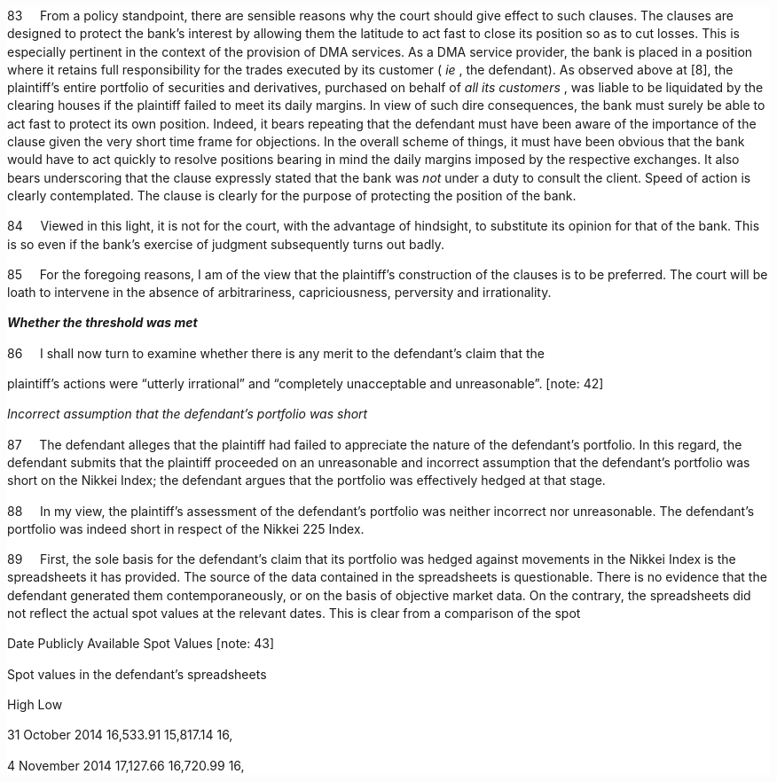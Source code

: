 83     From a policy standpoint, there are sensible reasons why the court should give effect to such clauses. The clauses are designed to protect the bank’s interest by allowing them the latitude to act fast to close its position so as to cut losses. This is especially pertinent in the context of the provision of DMA services. As a DMA service provider, the bank is placed in a position where it retains full responsibility for the trades executed by its customer ( _ie_ , the defendant). As observed above at [8], the plaintiff’s entire portfolio of securities and derivatives, purchased on behalf of _all its customers_ , was liable to be liquidated by the clearing houses if the plaintiff failed to meet its daily margins. In view of such dire consequences, the bank must surely be able to act fast to protect its own position. Indeed, it bears repeating that the defendant must have been aware of the importance of the clause given the very short time frame for objections. In the overall scheme of things, it must have been obvious that the bank would have to act quickly to resolve positions bearing in mind the daily margins imposed by the respective exchanges. It also bears underscoring that the clause expressly stated that the bank was _not_ under a duty to consult the client. Speed of action is clearly contemplated. The clause is clearly for the purpose of protecting the position of the bank. 

84     Viewed in this light, it is not for the court, with the advantage of hindsight, to substitute its opinion for that of the bank. This is so even if the bank’s exercise of judgment subsequently turns out badly. 

85     For the foregoing reasons, I am of the view that the plaintiff’s construction of the clauses is to be preferred. The court will be loath to intervene in the absence of arbitrariness, capriciousness, perversity and irrationality. 

**_Whether the threshold was met_** 

86     I shall now turn to examine whether there is any merit to the defendant’s claim that the 

plaintiff’s actions were “utterly irrational” and “completely unacceptable and unreasonable”. [note: 42] 

_Incorrect assumption that the defendant’s portfolio was short_ 

87     The defendant alleges that the plaintiff had failed to appreciate the nature of the defendant’s portfolio. In this regard, the defendant submits that the plaintiff proceeded on an unreasonable and incorrect assumption that the defendant’s portfolio was short on the Nikkei Index; the defendant argues that the portfolio was effectively hedged at that stage. 

88     In my view, the plaintiff’s assessment of the defendant’s portfolio was neither incorrect nor unreasonable. The defendant’s portfolio was indeed short in respect of the Nikkei 225 Index. 

89     First, the sole basis for the defendant’s claim that its portfolio was hedged against movements in the Nikkei Index is the spreadsheets it has provided. The source of the data contained in the spreadsheets is questionable. There is no evidence that the defendant generated them contemporaneously, or on the basis of objective market data. On the contrary, the spreadsheets did not reflect the actual spot values at the relevant dates. This is clear from a comparison of the spot 


 Date Publicly Available Spot Values [note: 43] 

 Spot values in the defendant’s spreadsheets 

 High Low 

 31 October 2014 16,533.91 15,817.14 16, 

 4 November 2014 17,127.66 16,720.99 16, 
